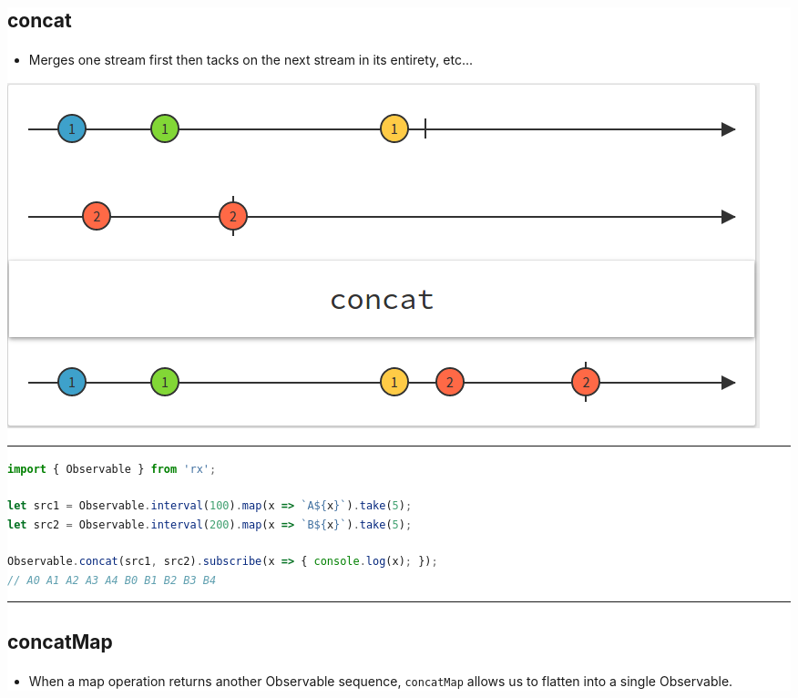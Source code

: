 
## concat

* Merges one stream first then tacks on the next stream in its entirety, etc...

![merge](./images/Concat_Diagram.png "Concat")


----


```javascript
import { Observable } from 'rx';

let src1 = Observable.interval(100).map(x => `A${x}`).take(5);
let src2 = Observable.interval(200).map(x => `B${x}`).take(5);

Observable.concat(src1, src2).subscribe(x => { console.log(x); });
// A0 A1 A2 A3 A4 B0 B1 B2 B3 B4
```


----

## concatMap

* When a map operation returns another Observable sequence, `concatMap` allows us to flatten into a single Observable.
